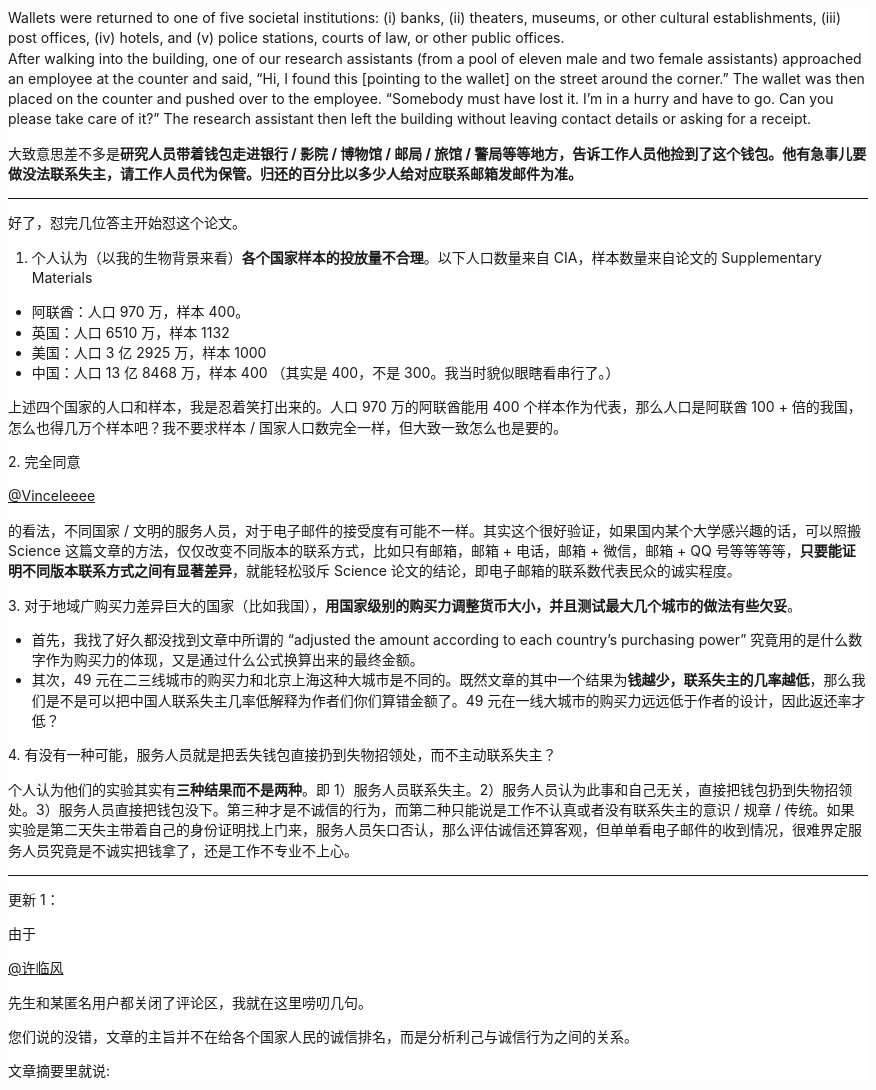 Wallets were returned to one of five societal institutions: (i) banks, (ii) theaters, museums, or other cultural establishments, (iii) post offices, (iv) hotels, and (v) police stations, courts of law, or other public offices.  
After walking into the building, one of our research assistants (from a pool of eleven male and two female assistants) approached an employee at the counter and said, “Hi, I found this \[pointing to the wallet\] on the street around the corner.” The wallet was then placed on the counter and pushed over to the employee. “Somebody must have lost it. I’m in a hurry and have to go. Can you please take care of it?” The research assistant then left the building without leaving contact details or asking for a receipt.

大致意思差不多是**研究人员带着钱包走进银行 / 影院 / 博物馆 / 邮局 / 旅馆 / 警局等等地方，告诉工作人员他捡到了这个钱包。他有急事儿要做没法联系失主，请工作人员代为保管。归还的百分比以多少人给对应联系邮箱发邮件为准。**

* * *

好了，怼完几位答主开始怼这个论文。

1.  个人认为（以我的生物背景来看）**各个国家样本的投放量不合理**。以下人口数量来自 CIA，样本数量来自论文的 Supplementary Materials

*   阿联酋：人口 970 万，样本 400。
*   英国：人口 6510 万，样本 1132
*   美国：人口 3 亿 2925 万，样本 1000
*   中国：人口 13 亿 8468 万，样本 400 （其实是 400，不是 300。我当时貌似眼瞎看串行了。）

上述四个国家的人口和样本，我是忍着笑打出来的。人口 970 万的阿联酋能用 400 个样本作为代表，那么人口是阿联酋 100 + 倍的我国，怎么也得几万个样本吧？我不要求样本 / 国家人口数完全一样，但大致一致怎么也是要的。

2\. 完全同意

[@Vinceleeee]()

的看法，不同国家 / 文明的服务人员，对于电子邮件的接受度有可能不一样。其实这个很好验证，如果国内某个大学感兴趣的话，可以照搬 Science 这篇文章的方法，仅仅改变不同版本的联系方式，比如只有邮箱，邮箱 + 电话，邮箱 + 微信，邮箱 + QQ 号等等等等，**只要能证明不同版本联系方式之间有显著差异**，就能轻松驳斥 Science 论文的结论，即电子邮箱的联系数代表民众的诚实程度。

3\. 对于地域广购买力差异巨大的国家（比如我国），**用国家级别的购买力调整货币大小，并且测试最大几个城市的做法有些欠妥**。

*   首先，我找了好久都没找到文章中所谓的 “adjusted the amount according to each country’s purchasing power” 究竟用的是什么数字作为购买力的体现，又是通过什么公式换算出来的最终金额。
*   其次，49 元在二三线城市的购买力和北京上海这种大城市是不同的。既然文章的其中一个结果为**钱越少，联系失主的几率越低**，那么我们是不是可以把中国人联系失主几率低解释为作者们你们算错金额了。49 元在一线大城市的购买力远远低于作者的设计，因此返还率才低？

4\. 有没有一种可能，服务人员就是把丢失钱包直接扔到失物招领处，而不主动联系失主？

个人认为他们的实验其实有**三种结果而不是两种**。即 1）服务人员联系失主。2）服务人员认为此事和自己无关，直接把钱包扔到失物招领处。3）服务人员直接把钱包没下。第三种才是不诚信的行为，而第二种只能说是工作不认真或者没有联系失主的意识 / 规章 / 传统。如果实验是第二天失主带着自己的身份证明找上门来，服务人员矢口否认，那么评估诚信还算客观，但单单看电子邮件的收到情况，很难界定服务人员究竟是不诚实把钱拿了，还是工作不专业不上心。

* * *

更新 1：

由于

[@许临风]()

先生和某匿名用户都关闭了评论区，我就在这里唠叨几句。

您们说的没错，文章的主旨并不在给各个国家人民的诚信排名，而是分析利己与诚信行为之间的关系。

文章摘要里就说:
